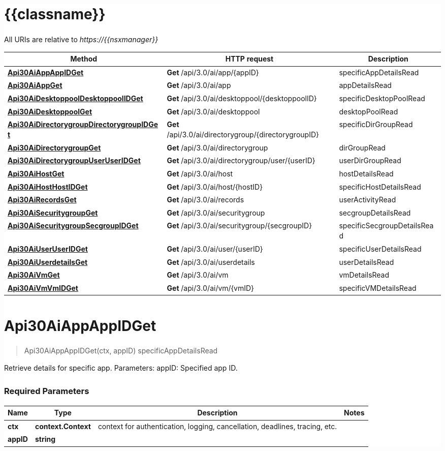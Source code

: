 # {{classname}}

All URIs are relative to *https://{{nsxmanager}}*

Method | HTTP request | Description
------------- | ------------- | -------------
[**Api30AiAppAppIDGet**](Class30AiApi.md#Api30AiAppAppIDGet) | **Get** /api/3.0/ai/app/{appID} | specificAppDetailsRead
[**Api30AiAppGet**](Class30AiApi.md#Api30AiAppGet) | **Get** /api/3.0/ai/app | appDetailsRead
[**Api30AiDesktoppoolDesktoppoolIDGet**](Class30AiApi.md#Api30AiDesktoppoolDesktoppoolIDGet) | **Get** /api/3.0/ai/desktoppool/{desktoppoolID} | specificDesktopPoolRead
[**Api30AiDesktoppoolGet**](Class30AiApi.md#Api30AiDesktoppoolGet) | **Get** /api/3.0/ai/desktoppool | desktopPoolRead
[**Api30AiDirectorygroupDirectorygroupIDGet**](Class30AiApi.md#Api30AiDirectorygroupDirectorygroupIDGet) | **Get** /api/3.0/ai/directorygroup/{directorygroupID} | specificDirGroupRead
[**Api30AiDirectorygroupGet**](Class30AiApi.md#Api30AiDirectorygroupGet) | **Get** /api/3.0/ai/directorygroup | dirGroupRead
[**Api30AiDirectorygroupUserUserIDGet**](Class30AiApi.md#Api30AiDirectorygroupUserUserIDGet) | **Get** /api/3.0/ai/directorygroup/user/{userID} | userDirGroupRead
[**Api30AiHostGet**](Class30AiApi.md#Api30AiHostGet) | **Get** /api/3.0/ai/host | hostDetailsRead
[**Api30AiHostHostIDGet**](Class30AiApi.md#Api30AiHostHostIDGet) | **Get** /api/3.0/ai/host/{hostID} | specificHostDetailsRead
[**Api30AiRecordsGet**](Class30AiApi.md#Api30AiRecordsGet) | **Get** /api/3.0/ai/records | userActivityRead
[**Api30AiSecuritygroupGet**](Class30AiApi.md#Api30AiSecuritygroupGet) | **Get** /api/3.0/ai/securitygroup | secgroupDetailsRead
[**Api30AiSecuritygroupSecgroupIDGet**](Class30AiApi.md#Api30AiSecuritygroupSecgroupIDGet) | **Get** /api/3.0/ai/securitygroup/{secgroupID} | specificSecgroupDetailsRead
[**Api30AiUserUserIDGet**](Class30AiApi.md#Api30AiUserUserIDGet) | **Get** /api/3.0/ai/user/{userID} | specificUserDetailsRead
[**Api30AiUserdetailsGet**](Class30AiApi.md#Api30AiUserdetailsGet) | **Get** /api/3.0/ai/userdetails | userDetailsRead
[**Api30AiVmGet**](Class30AiApi.md#Api30AiVmGet) | **Get** /api/3.0/ai/vm | vmDetailsRead
[**Api30AiVmVmIDGet**](Class30AiApi.md#Api30AiVmVmIDGet) | **Get** /api/3.0/ai/vm/{vmID} | specificVMDetailsRead

# **Api30AiAppAppIDGet**
> Api30AiAppAppIDGet(ctx, appID)
specificAppDetailsRead

Retrieve details for specific app.  Parameters:  appID: Specified app ID.  

### Required Parameters

Name | Type | Description  | Notes
------------- | ------------- | ------------- | -------------
 **ctx** | **context.Context** | context for authentication, logging, cancellation, deadlines, tracing, etc.
  **appID** | **string**|  | 
